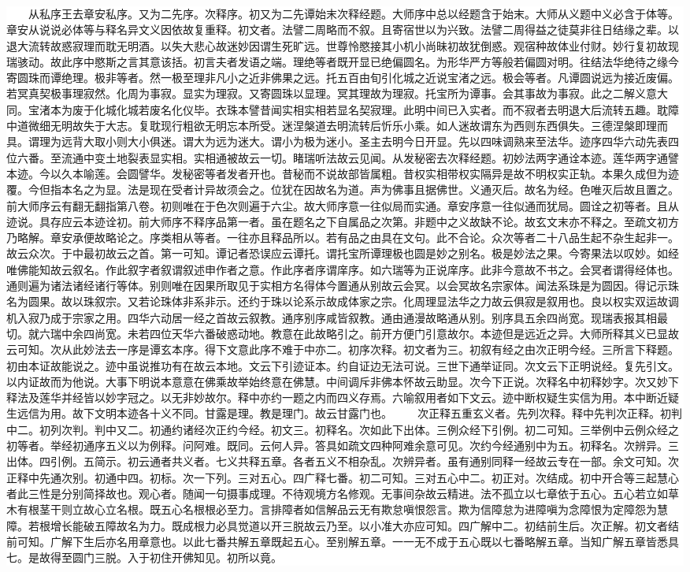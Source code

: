 　　从私序王去章安私序。又为二先序。次释序。初又为二先谭始末次释经题。大师序中总以经题含于始末。大师从义题中义必含于体等。章安从说说必体等与释名异文义因依故复重释。初文者。法譬二周略而不叙。且寄宿世以为兴致。法譬二周得益之徒莫非往日结缘之辈。以退大流转故惑寂理而耽无明酒。以失大悲心故迷妙因谓生死旷远。世尊怜愍接其小机小尚昧初故犹倒惑。观宿种故体业付财。妙行复初故现瑞骇动。故此序中愍斯之言其意该括。初言夫者发语之端。理绝等者既开显已绝偏圆名。为形华严方等般若偏圆对明。往结法华绝待之缘今寄圆珠而谭绝理。极非等者。然一极至理非凡小之近非佛果之远。托五百由旬引化城之近说宝渚之远。极会等者。凡谭圆说远为接近废偏。若冥真契极事理寂然。化周为事寂。显实为理寂。又寄圆珠以显理。冥其理故为理寂。托宝所为谭事。会其事故为事寂。此之二解义意大同。宝渚本为废于化城化城若废名化仪毕。衣珠本譬昔闻实相实相若显名契寂理。此明中间已入实者。而不寂者去明退大后流转五趣。耽障中道微细无明故失于大志。复耽现行粗欲无明忘本所受。迷涅槃道去明流转后忻乐小乘。如人迷故谓东为西则东西俱失。三德涅槃即理而具。谓理为远背大取小则大小俱迷。谓大为远为迷大。谓小为极为迷小。圣主去明今日开显。先以四味调熟来至法华。迹序四华六动先表四位六番。至流通中变土地裂表显实相。实相通被故云一切。睹瑞听法故云见闻。从发秘密去次释经题。初妙法两字通诠本迹。莲华两字通譬本迹。今以久本喻莲。会圆譬华。发秘密等者发者开也。昔秘而不说故部皆属粗。昔权实相带权实隔异是故不明权实正轨。本果久成但为迹覆。今但指本名之为显。法是现在受者计异故须会之。位犹在因故名为道。声为佛事且据佛世。义通灭后。故名为经。色唯灭后故且置之。前大师序云有翻无翻指第八卷。初则唯在于色次则遍于六尘。故大师序意一往似局而实通。章安序意一往似通而犹局。圆诠之初等者。且从迹说。具存应云本迹诠初。前大师序不释序品第一者。虽在题名之下自属品之次第。非题中之义故缺不论。故玄文末亦不释之。至疏文初方乃略解。章安承便故略论之。序类相从等者。一往亦且释品所以。若有品之由具在文句。此不合论。众次等者二十八品生起不杂生起非一。故云众次。于中最初故云之首。第一可知。谭记者恐误应云谭托。谓托宝所谭理极也圆是妙之别名。极是妙法之果。今寄果法以叹妙。如经唯佛能知故云叙名。作此叙字者叙谓叙述申作者之意。作此序者序谓庠序。如六瑞等为正说庠序。此非今意故不书之。会冥者谓得经体也。通则遍为诸法诸经诸行等体。别则唯在因果所取见于实相方名得体今置通从别故云会冥。以会冥故名宗家体。闻法系珠是为圆因。得记示珠名为圆果。故以珠叙宗。又若论珠体非系非示。还约于珠以论系示故成体家之宗。化周理显法华之力故云俱寂是叙用也。良以权实双运故调机入寂乃成于宗家之用。四华六动居一经之首故云叙教。通序别序咸皆叙教。通由通漫故略通从别。别序具五余四尚宽。现瑞表报其相最切。就六瑞中余四尚宽。未若四位天华六番破惑动地。教意在此故略引之。前开方便门引意故尔。本迹但是远近之异。大师所释其义已显故云可知。次从此妙法去一序是谭玄本序。得下文意此序不难于中亦二。初序次释。初文者为三。初叙有经之由次正明今经。三所言下释题。初由本证故能说之。迹中虽说推功有在故云本地。文云下引迹证本。约自证边无法可说。三世下通举证同。次文云下正明说经。复先引文。以内证故而为他说。大事下明说本意意在佛乘故举始终意在佛慧。中间调斥非佛本怀故云助显。次今下正说。次释名中初释妙字。次又妙下释法及莲华并经皆以妙字冠之。以无非妙故尔。释中亦约一题之内而四义存焉。六喻叙用者如下文云。迹中断权疑生实信为用。本中断近疑生远信为用。故下文明本迹各十义不同。甘露是理。教是理门。故云甘露门也。
　　次正释五重玄义者。先列次释。释中先判次正释。初判中二。初列次判。判中又二。初通约诸经次正约今经。初文三。初释名。次如此下出体。三例众经下引例。初二可知。三举例中云例众经之初等者。举经初通序五义以为例释。问阿难。既同。云何人异。答具如疏文四种阿难余意可见。次约今经通别中为五。初释名。次辨异。三出体。四引例。五简示。初云通者共义者。七义共释五章。各者五义不相杂乱。次辨异者。虽有通别同释一经故云专在一部。余文可知。次正释中先通次别。初通中四。初标。次一下列。三对五心。四广释七番。初二可知。三对五心中二。初正对。次结成。初中开合等三起慧心者此三性是分别简择故也。观心者。随闻一句摄事成理。不待观境方名修观。无事间杂故云精进。法不孤立以七章依于五心。五心若立如草木有根茎干则立故心立名根。既五心名根根必至力。言排障者如信解品云无有欺怠嗔恨怨言。欺为信障怠为进障嗔为念障恨为定障怨为慧障。若根增长能破五障故名为力。既成根力必具觉道以开三脱故云乃至。以小准大亦应可知。四广解中二。初结前生后。次正解。初文者结前可知。广解下生后亦名用章意也。以此七番共解五章既起五心。至别解五章。一一无不成于五心既以七番略解五章。当知广解五章皆悉具七。是故得至圆门三脱。入于初住开佛知见。初所以竟。